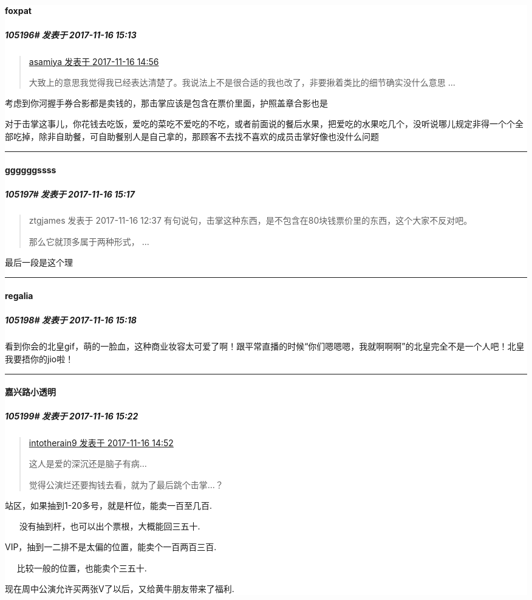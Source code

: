 ####  foxpat  
##### 105196#       发表于 2017-11-16 15:13


<blockquote><a href="httphttps://bbs.saraba1st.com/2b/forum.php?mod=redirect&amp;goto=findpost&amp;pid=37751399&amp;ptid=1105387" target="_blank">asamiya 发表于 2017-11-16 14:56</a>

大致上的意思我觉得我已经表达清楚了。我说法上不是很合适的我也改了，非要揪着类比的细节确实没什么意思 ...</blockquote>
考虑到你河握手券合影都是卖钱的，那击掌应该是包含在票价里面，护照盖章合影也是


对于击掌这事儿，你花钱去吃饭，爱吃的菜吃不爱吃的不吃，或者前面说的餐后水果，把爱吃的水果吃几个，没听说哪儿规定非得一个个全部吃掉，除非自助餐，可自助餐别人是自己拿的，那顾客不去找不喜欢的成员击掌好像也没什么问题


*****

####  ggggggssss  
##### 105197#       发表于 2017-11-16 15:17


<blockquote>ztgjames 发表于 2017-11-16 12:37
有句说句，击掌这种东西，是不包含在80块钱票价里的东西，这个大家不反对吧。

那么它就顶多属于两种形式， ...</blockquote>
最后一段是这个理


*****

####  regalia  
##### 105198#       发表于 2017-11-16 15:18


看到你会的北皇gif，萌的一脸血，这种商业妆容太可爱了啊！跟平常直播的时候“你们嗯嗯嗯，我就啊啊啊”的北皇完全不是一个人吧！北皇我要捂你的jio啦！


*****

####  嘉兴路小透明  
##### 105199#       发表于 2017-11-16 15:22


<blockquote><a href="httphttps://bbs.saraba1st.com/2b/forum.php?mod=redirect&amp;goto=findpost&amp;pid=37751355&amp;ptid=1105387" target="_blank">intotherain9 发表于 2017-11-16 14:52</a>

这人是爱的深沉还是脑子有病…


觉得公演烂还要掏钱去看，就为了最后跳个击掌…？</blockquote>
站区，如果抽到1-20多号，就是杆位，能卖一百至几百.

      没有抽到杆，也可以出个票根，大概能回三五十.

VIP，抽到一二排不是太偏的位置，能卖个一百两百三百.

     比较一般的位置，也能卖个三五十.


现在周中公演允许买两张V了以后，又给黄牛朋友带来了福利.
